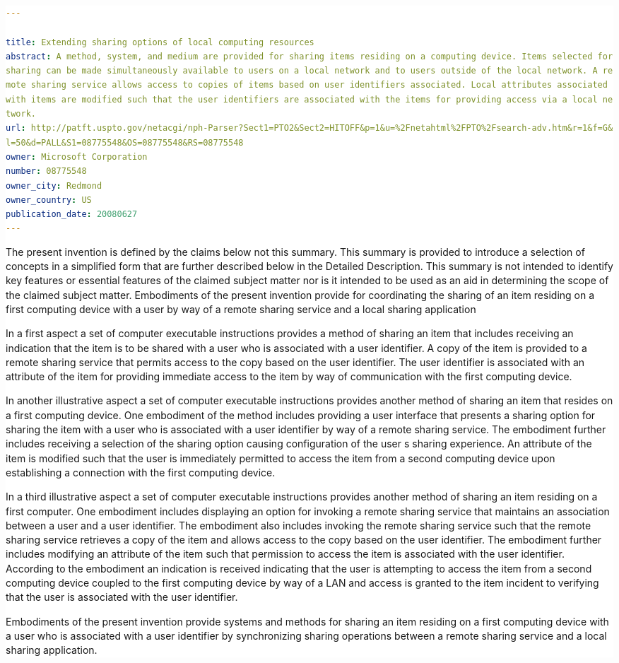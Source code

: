 ```yaml
---

title: Extending sharing options of local computing resources
abstract: A method, system, and medium are provided for sharing items residing on a computing device. Items selected for sharing can be made simultaneously available to users on a local network and to users outside of the local network. A remote sharing service allows access to copies of items based on user identifiers associated. Local attributes associated with items are modified such that the user identifiers are associated with the items for providing access via a local network.
url: http://patft.uspto.gov/netacgi/nph-Parser?Sect1=PTO2&Sect2=HITOFF&p=1&u=%2Fnetahtml%2FPTO%2Fsearch-adv.htm&r=1&f=G&l=50&d=PALL&S1=08775548&OS=08775548&RS=08775548
owner: Microsoft Corporation
number: 08775548
owner_city: Redmond
owner_country: US
publication_date: 20080627
---
```

The present invention is defined by the claims below not this summary. This summary is provided to introduce a selection of concepts in a simplified form that are further described below in the Detailed Description. This summary is not intended to identify key features or essential features of the claimed subject matter nor is it intended to be used as an aid in determining the scope of the claimed subject matter. Embodiments of the present invention provide for coordinating the sharing of an item residing on a first computing device with a user by way of a remote sharing service and a local sharing application

In a first aspect a set of computer executable instructions provides a method of sharing an item that includes receiving an indication that the item is to be shared with a user who is associated with a user identifier. A copy of the item is provided to a remote sharing service that permits access to the copy based on the user identifier. The user identifier is associated with an attribute of the item for providing immediate access to the item by way of communication with the first computing device.

In another illustrative aspect a set of computer executable instructions provides another method of sharing an item that resides on a first computing device. One embodiment of the method includes providing a user interface that presents a sharing option for sharing the item with a user who is associated with a user identifier by way of a remote sharing service. The embodiment further includes receiving a selection of the sharing option causing configuration of the user s sharing experience. An attribute of the item is modified such that the user is immediately permitted to access the item from a second computing device upon establishing a connection with the first computing device.

In a third illustrative aspect a set of computer executable instructions provides another method of sharing an item residing on a first computer. One embodiment includes displaying an option for invoking a remote sharing service that maintains an association between a user and a user identifier. The embodiment also includes invoking the remote sharing service such that the remote sharing service retrieves a copy of the item and allows access to the copy based on the user identifier. The embodiment further includes modifying an attribute of the item such that permission to access the item is associated with the user identifier. According to the embodiment an indication is received indicating that the user is attempting to access the item from a second computing device coupled to the first computing device by way of a LAN and access is granted to the item incident to verifying that the user is associated with the user identifier.

Embodiments of the present invention provide systems and methods for sharing an item residing on a first computing device with a user who is associated with a user identifier by synchronizing sharing operations between a remote sharing service and a local sharing application.

